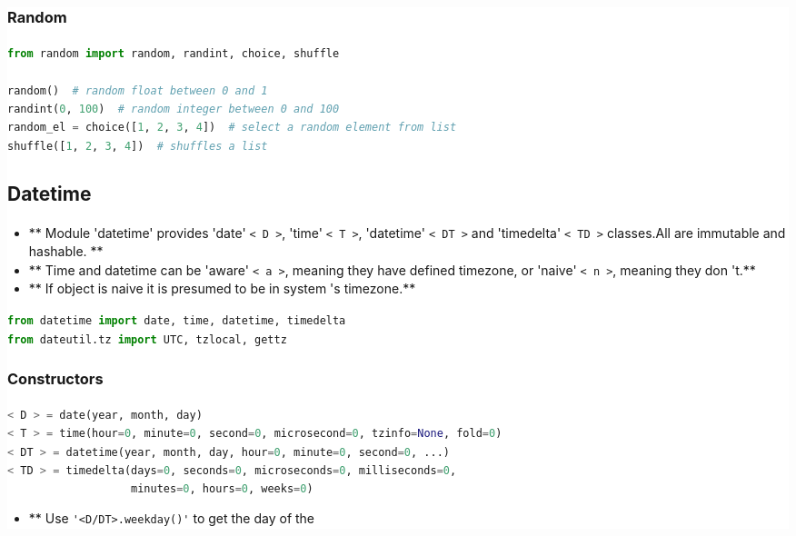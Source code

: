 ### Random
```python
from random import random, randint, choice, shuffle

random()  # random float between 0 and 1
randint(0, 100)  # random integer between 0 and 100
random_el = choice([1, 2, 3, 4])  # select a random element from list
shuffle([1, 2, 3, 4])  # shuffles a list
```

Datetime
--------
* ** Module
'datetime'
provides
'date'
` < D > `, 'time'
` < T > `, 'datetime'
` < DT > ` and 'timedelta'
` < TD > ` classes.All
are
immutable and hashable. **
* ** Time and datetime
can
be
'aware'
` < a > `, meaning
they
have
defined
timezone, or 'naive'
` < n > `, meaning
they
don
't.**
* ** If
object is naive
it is presumed
to
be in system
's timezone.**

```python
from datetime import date, time, datetime, timedelta
from dateutil.tz import UTC, tzlocal, gettz

```

### Constructors
```python
< D > = date(year, month, day)
< T > = time(hour=0, minute=0, second=0, microsecond=0, tzinfo=None, fold=0)
< DT > = datetime(year, month, day, hour=0, minute=0, second=0, ...)
< TD > = timedelta(days=0, seconds=0, microseconds=0, milliseconds=0,
                   minutes=0, hours=0, weeks=0)
```
* ** Use
`'<D/DT>.weekday()'`
to
get
the
day
of
the